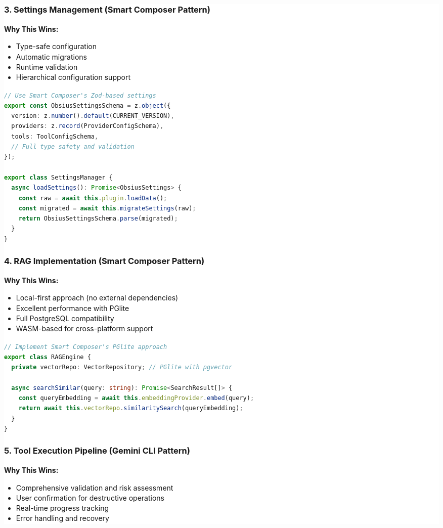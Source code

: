 ### 3. Settings Management (Smart Composer Pattern)

**Why This Wins:**
- Type-safe configuration
- Automatic migrations
- Runtime validation
- Hierarchical configuration support

```typescript
// Use Smart Composer's Zod-based settings
export const ObsiusSettingsSchema = z.object({
  version: z.number().default(CURRENT_VERSION),
  providers: z.record(ProviderConfigSchema),
  tools: ToolConfigSchema,
  // Full type safety and validation
});

export class SettingsManager {
  async loadSettings(): Promise<ObsiusSettings> {
    const raw = await this.plugin.loadData();
    const migrated = await this.migrateSettings(raw);
    return ObsiusSettingsSchema.parse(migrated);
  }
}
```

### 4. RAG Implementation (Smart Composer Pattern)

**Why This Wins:**
- Local-first approach (no external dependencies)
- Excellent performance with PGlite
- Full PostgreSQL compatibility
- WASM-based for cross-platform support

```typescript
// Implement Smart Composer's PGlite approach
export class RAGEngine {
  private vectorRepo: VectorRepository; // PGlite with pgvector
  
  async searchSimilar(query: string): Promise<SearchResult[]> {
    const queryEmbedding = await this.embeddingProvider.embed(query);
    return await this.vectorRepo.similaritySearch(queryEmbedding);
  }
}
```

### 5. Tool Execution Pipeline (Gemini CLI Pattern)

**Why This Wins:**
- Comprehensive validation and risk assessment
- User confirmation for destructive operations
- Real-time progress tracking
- Error handling and recovery
